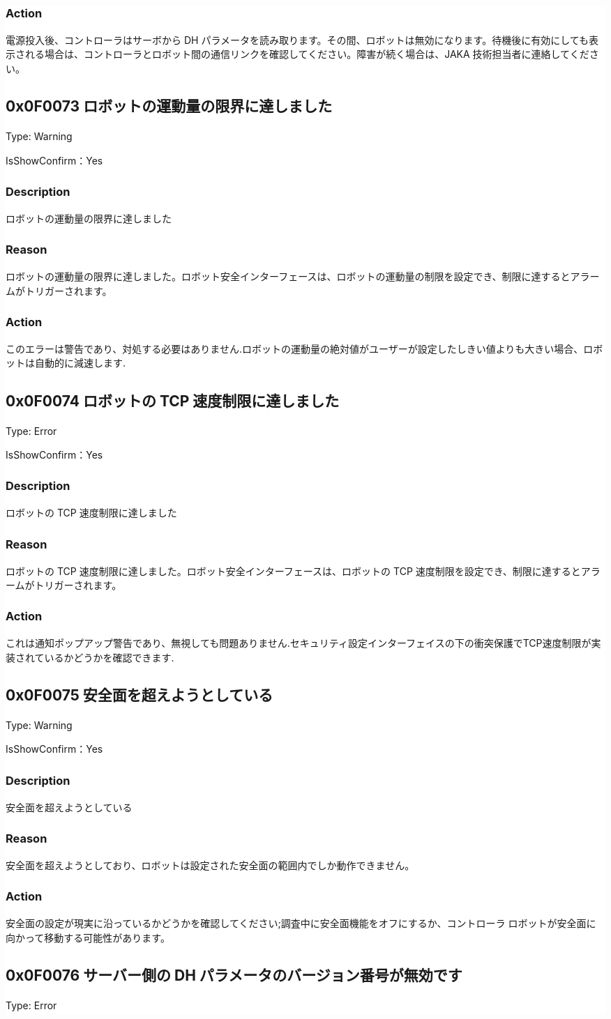 ### Action
 電源投入後、コントローラはサーボから DH パラメータを読み取ります。その間、ロボットは無効になります。待機後に有効にしても表示される場合は、コントローラとロボット間の通信リンクを確認してください。障害が続く場合は、JAKA 技術担当者に連絡してください。

## 0x0F0073 ロボットの運動量の限界に達しました 
 Type: Warning 

 IsShowConfirm：Yes  

### Description 
 ロボットの運動量の限界に達しました

### Reason
 ロボットの運動量の限界に達しました。ロボット安全インターフェースは、ロボットの運動量の制限を設定でき、制限に達するとアラームがトリガーされます。

### Action
 このエラーは警告であり、対処する必要はありません.ロボットの運動量の絶対値がユーザーが設定したしきい値よりも大きい場合、ロボットは自動的に減速します.

## 0x0F0074 ロボットの TCP 速度制限に達しました 
 Type: Error 

 IsShowConfirm：Yes  

### Description 
 ロボットの TCP 速度制限に達しました

### Reason
 ロボットの TCP 速度制限に達しました。ロボット安全インターフェースは、ロボットの TCP 速度制限を設定でき、制限に達するとアラームがトリガーされます。

### Action
 これは通知ポップアップ警告であり、無視しても問題ありません.セキュリティ設定インターフェイスの下の衝突保護でTCP速度制限が実装されているかどうかを確認できます.

## 0x0F0075 安全面を超えようとしている 
 Type: Warning 

 IsShowConfirm：Yes  

### Description 
 安全面を超えようとしている

### Reason
 安全面を超えようとしており、ロボットは設定された安全面の範囲内でしか動作できません。

### Action
 安全面の設定が現実に沿っているかどうかを確認してください;調査中に安全面機能をオフにするか、コントローラ ロボットが安全面に向かって移動する可能性があります。

## 0x0F0076 サーバー側の DH パラメータのバージョン番号が無効です 
 Type: Error 
